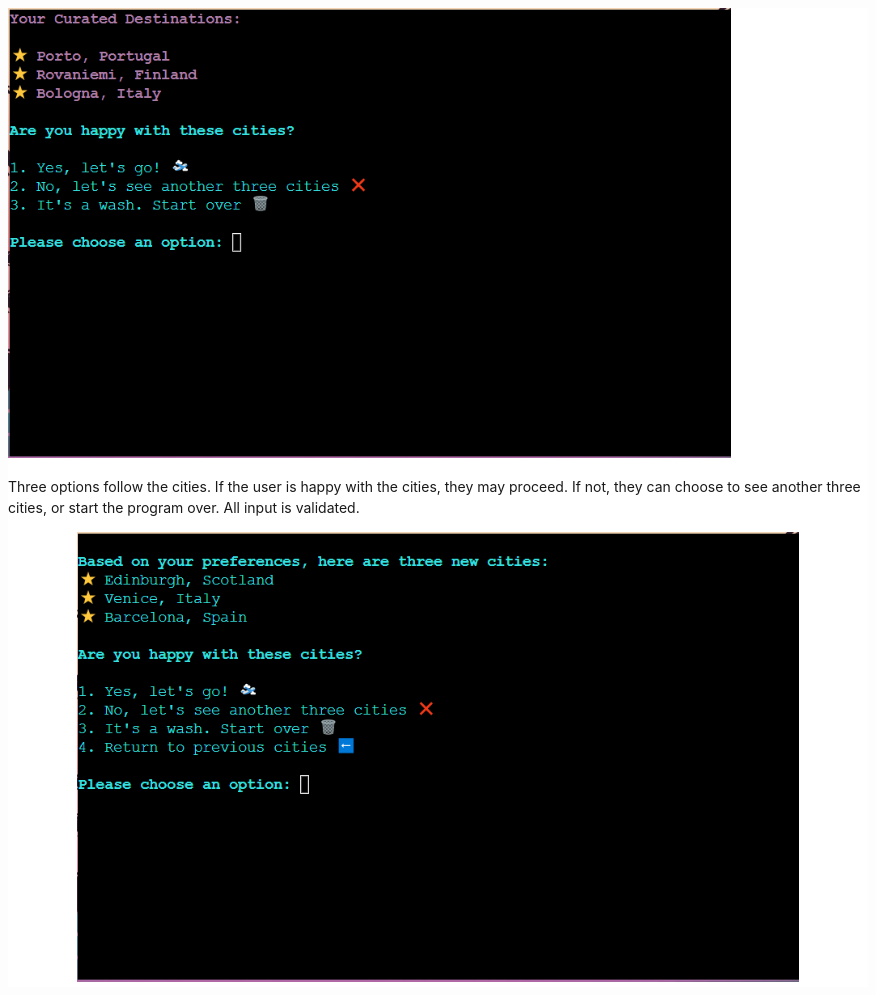 <img src="assets/documentation/curated1.png" height="450px"/>
</p>

Three options follow the cities. If the user is happy with the cities, they may proceed. If not, they can choose to see another three cities, or start the program over. All input is validated. 

<p align="center">
<img src="assets/documentation/curated2.png" height="450px"/>
</p>
